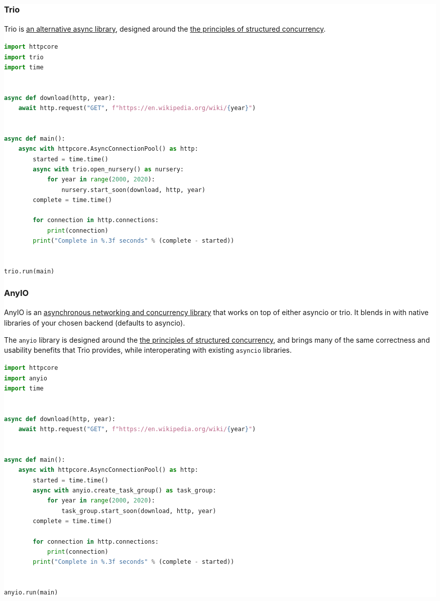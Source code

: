 ### Trio

Trio is [an alternative async library](https://trio.readthedocs.io/en/stable/), designed around the [the principles of structured concurrency](https://en.wikipedia.org/wiki/Structured_concurrency).

```python
import httpcore
import trio
import time


async def download(http, year):
    await http.request("GET", f"https://en.wikipedia.org/wiki/{year}")


async def main():
    async with httpcore.AsyncConnectionPool() as http:
        started = time.time()
        async with trio.open_nursery() as nursery:
            for year in range(2000, 2020):
                nursery.start_soon(download, http, year)
        complete = time.time()

        for connection in http.connections:
            print(connection)
        print("Complete in %.3f seconds" % (complete - started))


trio.run(main)
```

### AnyIO

AnyIO is an [asynchronous networking and concurrency library](https://anyio.readthedocs.io/) that works on top of either asyncio or trio. It blends in with native libraries of your chosen backend (defaults to asyncio).

The `anyio` library is designed around the [the principles of structured concurrency](https://en.wikipedia.org/wiki/Structured_concurrency), and brings many of the same correctness and usability benefits that Trio provides, while interoperating with existing `asyncio` libraries.

```python
import httpcore
import anyio
import time


async def download(http, year):
    await http.request("GET", f"https://en.wikipedia.org/wiki/{year}")


async def main():
    async with httpcore.AsyncConnectionPool() as http:
        started = time.time()
        async with anyio.create_task_group() as task_group:
            for year in range(2000, 2020):
                task_group.start_soon(download, http, year)
        complete = time.time()

        for connection in http.connections:
            print(connection)
        print("Complete in %.3f seconds" % (complete - started))


anyio.run(main)
```